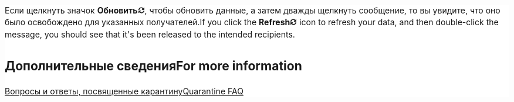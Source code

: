 <span data-ttu-id="2e5c4-230">Если щелкнуть значок **Обновить**![Значок обновления](../media/ITPro-EAC-RefreshIcon.gif), чтобы обновить данные, а затем дважды щелкнуть сообщение, то вы увидите, что оно было освобождено для указанных получателей.</span><span class="sxs-lookup"><span data-stu-id="2e5c4-230">If you click the **Refresh**![Refresh Icon](../media/ITPro-EAC-RefreshIcon.gif) icon to refresh your data, and then double-click the message, you should see that it's been released to the intended recipients.</span></span>

## <a name="for-more-information"></a><span data-ttu-id="2e5c4-231">Дополнительные сведения</span><span class="sxs-lookup"><span data-stu-id="2e5c4-231">For more information</span></span>

[<span data-ttu-id="2e5c4-232">Вопросы и ответы, посвященные карантину</span><span class="sxs-lookup"><span data-stu-id="2e5c4-232">Quarantine FAQ</span></span>](quarantine-faq.md)
